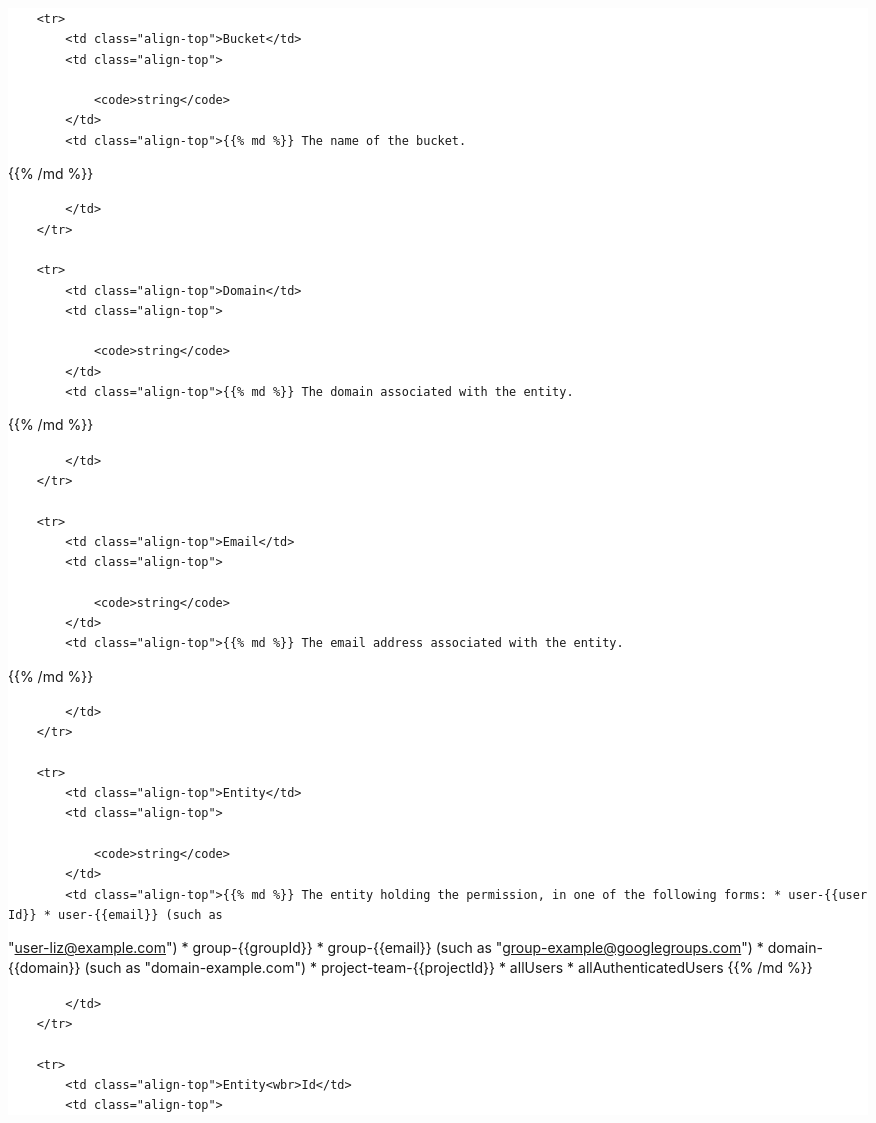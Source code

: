         <tr>
            <td class="align-top">Bucket</td>
            <td class="align-top">
                
                <code>string</code>
            </td>
            <td class="align-top">{{% md %}} The name of the bucket.
 {{% /md %}}

            
            </td>
        </tr>
    
        <tr>
            <td class="align-top">Domain</td>
            <td class="align-top">
                
                <code>string</code>
            </td>
            <td class="align-top">{{% md %}} The domain associated with the entity.
 {{% /md %}}

            
            </td>
        </tr>
    
        <tr>
            <td class="align-top">Email</td>
            <td class="align-top">
                
                <code>string</code>
            </td>
            <td class="align-top">{{% md %}} The email address associated with the entity.
 {{% /md %}}

            
            </td>
        </tr>
    
        <tr>
            <td class="align-top">Entity</td>
            <td class="align-top">
                
                <code>string</code>
            </td>
            <td class="align-top">{{% md %}} The entity holding the permission, in one of the following forms: * user-{{userId}} * user-{{email}} (such as
&#34;user-liz@example.com&#34;) * group-{{groupId}} * group-{{email}} (such as &#34;group-example@googlegroups.com&#34;) *
domain-{{domain}} (such as &#34;domain-example.com&#34;) * project-team-{{projectId}} * allUsers * allAuthenticatedUsers
 {{% /md %}}

            
            </td>
        </tr>
    
        <tr>
            <td class="align-top">Entity<wbr>Id</td>
            <td class="align-top">
                